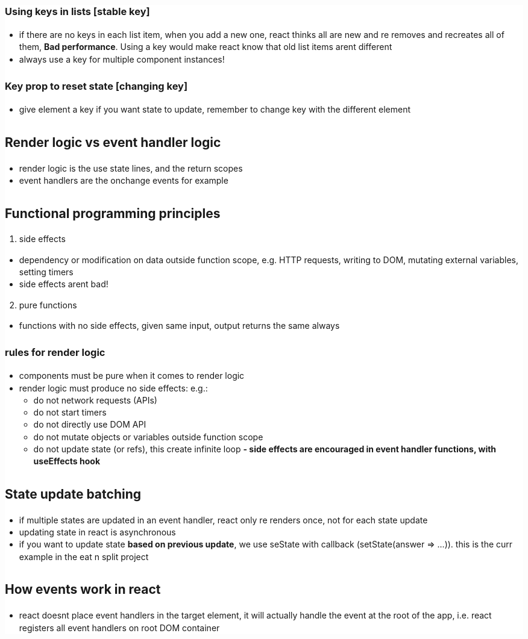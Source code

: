 ### Using keys in lists [stable key]

- if there are no keys in each list item, when you add a new one, react thinks all are new and re removes and recreates all of them, **Bad performance**. Using a key would make react know that old list items arent different
- always use a key for multiple component instances!

### Key prop to reset state [changing key]

- give element a key if you want state to update, remember to change key with the different element

## Render logic vs event handler logic

- render logic is the use state lines, and the return scopes
- event handlers are the onchange events for example

## Functional programming principles

1. side effects

- dependency or modification on data outside function scope, e.g. HTTP requests, writing to DOM, mutating external variables, setting timers
- side effects arent bad!

2. pure functions

- functions with no side effects, given same input, output returns the same always

### rules for render logic

- components must be pure when it comes to render logic
- render logic must produce no side effects: e.g.:
  - do not network requests (APIs)
  - do not start timers
  - do not directly use DOM API
  - do not mutate objects or variables outside function scope
  - do not update state (or refs), this create infinite loop
    **- side effects are encouraged in event handler functions, with useEffects hook**

## State update batching

- if multiple states are updated in an event handler, react only re renders once, not for each state update
- updating state in react is asynchronous
- if you want to update state **based on previous update**, we use seState with callback (setState(answer => ...)). this is the curr example in the eat n split project

## How events work in react

- react doesnt place event handlers in the target element, it will actually handle the event at the root of the app, i.e. react registers all event handlers on root DOM container
